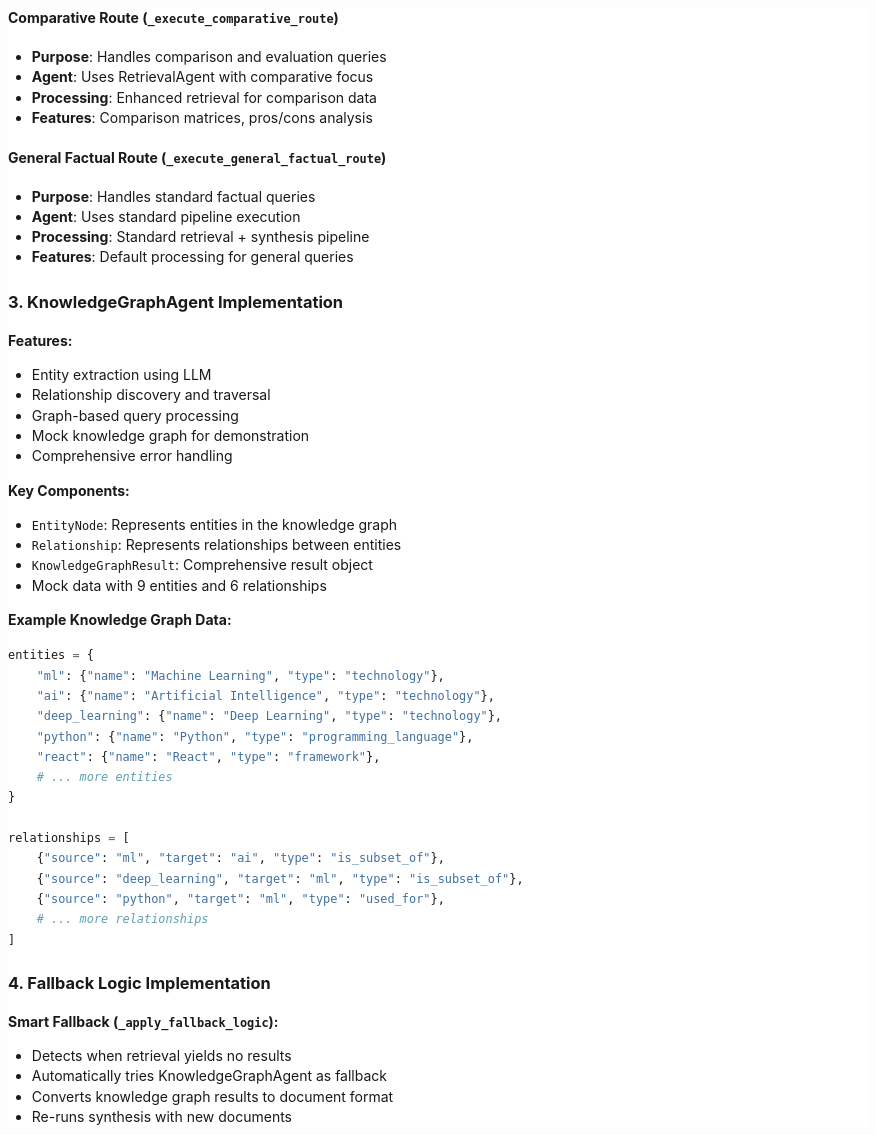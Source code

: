 #### Comparative Route (`_execute_comparative_route`)
- **Purpose**: Handles comparison and evaluation queries
- **Agent**: Uses RetrievalAgent with comparative focus
- **Processing**: Enhanced retrieval for comparison data
- **Features**: Comparison matrices, pros/cons analysis

#### General Factual Route (`_execute_general_factual_route`)
- **Purpose**: Handles standard factual queries
- **Agent**: Uses standard pipeline execution
- **Processing**: Standard retrieval + synthesis pipeline
- **Features**: Default processing for general queries

### 3. KnowledgeGraphAgent Implementation

**Features:**
- Entity extraction using LLM
- Relationship discovery and traversal
- Graph-based query processing
- Mock knowledge graph for demonstration
- Comprehensive error handling

**Key Components:**
- `EntityNode`: Represents entities in the knowledge graph
- `Relationship`: Represents relationships between entities
- `KnowledgeGraphResult`: Comprehensive result object
- Mock data with 9 entities and 6 relationships

**Example Knowledge Graph Data:**
```python
entities = {
    "ml": {"name": "Machine Learning", "type": "technology"},
    "ai": {"name": "Artificial Intelligence", "type": "technology"},
    "deep_learning": {"name": "Deep Learning", "type": "technology"},
    "python": {"name": "Python", "type": "programming_language"},
    "react": {"name": "React", "type": "framework"},
    # ... more entities
}

relationships = [
    {"source": "ml", "target": "ai", "type": "is_subset_of"},
    {"source": "deep_learning", "target": "ml", "type": "is_subset_of"},
    {"source": "python", "target": "ml", "type": "used_for"},
    # ... more relationships
]
```

### 4. Fallback Logic Implementation

**Smart Fallback (`_apply_fallback_logic`):**
- Detects when retrieval yields no results
- Automatically tries KnowledgeGraphAgent as fallback
- Converts knowledge graph results to document format
- Re-runs synthesis with new documents
